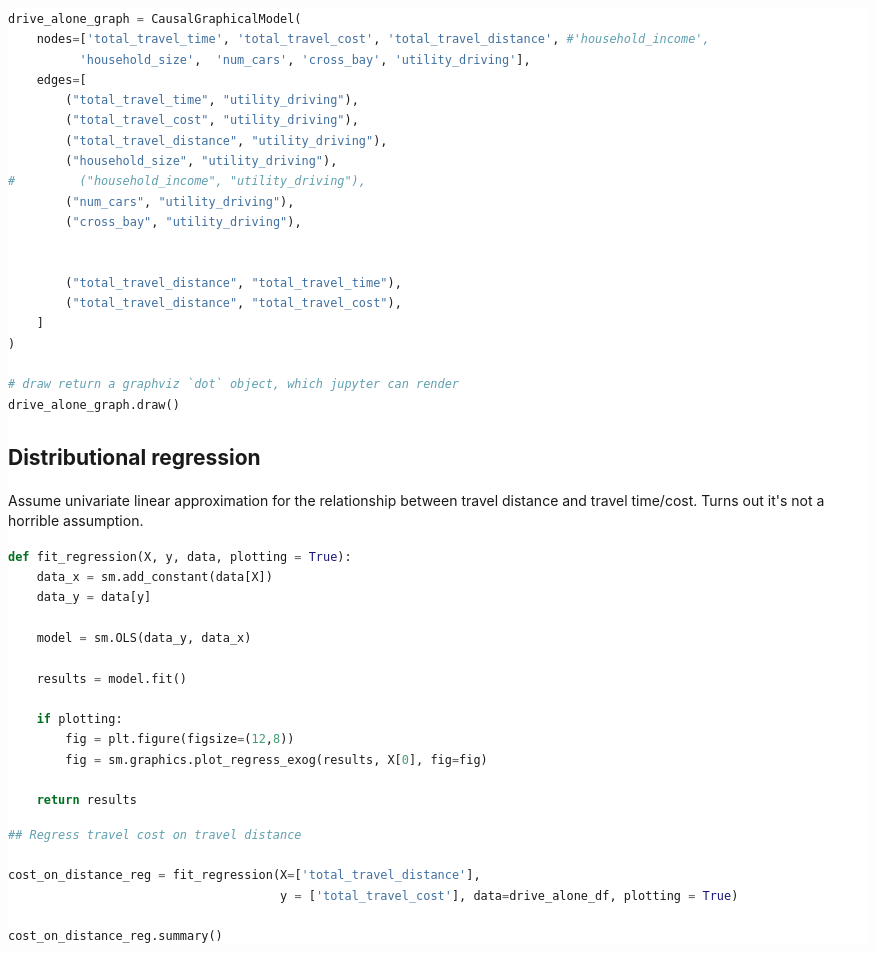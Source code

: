 ```python
drive_alone_graph = CausalGraphicalModel(
    nodes=['total_travel_time', 'total_travel_cost', 'total_travel_distance', #'household_income',
          'household_size',  'num_cars', 'cross_bay', 'utility_driving'],
    edges=[
        ("total_travel_time", "utility_driving"), 
        ("total_travel_cost", "utility_driving"), 
        ("total_travel_distance", "utility_driving"), 
        ("household_size", "utility_driving"), 
#         ("household_income", "utility_driving"), 
        ("num_cars", "utility_driving"), 
        ("cross_bay", "utility_driving"), 
        
        
        ("total_travel_distance", "total_travel_time"), 
        ("total_travel_distance", "total_travel_cost"), 
    ]
)

# draw return a graphviz `dot` object, which jupyter can render
drive_alone_graph.draw()
```

## Distributional regression
Assume univariate linear approximation for the relationship between travel distance and travel time/cost. Turns out it's not a horrible assumption.

```python
def fit_regression(X, y, data, plotting = True):
    data_x = sm.add_constant(data[X])
    data_y = data[y]

    model = sm.OLS(data_y, data_x)
    
    results = model.fit()
    
    if plotting:
        fig = plt.figure(figsize=(12,8))
        fig = sm.graphics.plot_regress_exog(results, X[0], fig=fig)
    
    return results
```

```python
## Regress travel cost on travel distance

cost_on_distance_reg = fit_regression(X=['total_travel_distance'], 
                                      y = ['total_travel_cost'], data=drive_alone_df, plotting = True)

cost_on_distance_reg.summary()
```
